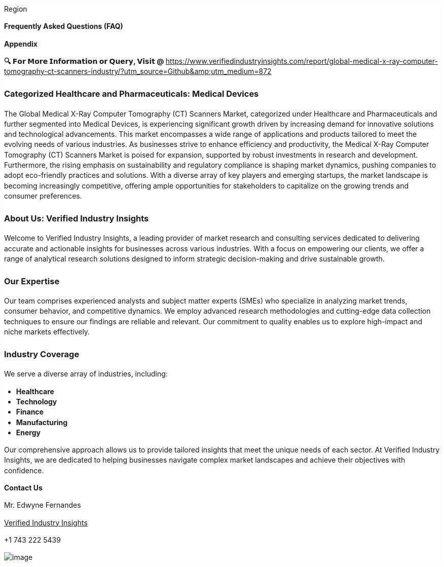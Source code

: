 Region</li></ul><p><strong>Frequently Asked Questions (FAQ)</strong></p><p><strong>Appendix<br /></strong></p><p><strong>🔍 𝗙𝗼𝗿 𝗠𝗼𝗿𝗲 𝗜𝗻𝗳𝗼𝗿𝗺𝗮𝘁𝗶𝗼𝗻 𝗼𝗿 𝗤𝘂𝗲𝗿𝘆, 𝗩𝗶𝘀𝗶𝘁 @ </strong><a href="https://www.verifiedindustryinsights.com/report/global-medical-x-ray-computer-tomography-ct-scanners-industry/?utm_source=Github&amp;utm_medium=872">https://www.verifiedindustryinsights.com/report/global-medical-x-ray-computer-tomography-ct-scanners-industry/?utm_source=Github&amp;utm_medium=872</a>&nbsp;</p><h3>Categorized Healthcare and Pharmaceuticals: Medical Devices </h3><p>The Global Medical X-Ray Computer Tomography (CT) Scanners Market, categorized under Healthcare and Pharmaceuticals and further segmented into Medical Devices, is experiencing significant growth driven by increasing demand for innovative solutions and technological advancements. This market encompasses a wide range of applications and products tailored to meet the evolving needs of various industries. As businesses strive to enhance efficiency and productivity, the Medical X-Ray Computer Tomography (CT) Scanners Market is poised for expansion, supported by robust investments in research and development. Furthermore, the rising emphasis on sustainability and regulatory compliance is shaping market dynamics, pushing companies to adopt eco-friendly practices and solutions. With a diverse array of key players and emerging startups, the market landscape is becoming increasingly competitive, offering ample opportunities for stakeholders to capitalize on the growing trends and consumer preferences.</p><h3>About Us: Verified Industry Insights</h3><p>Welcome to Verified Industry Insights, a leading provider of market research and consulting services dedicated to delivering accurate and actionable insights for businesses across various industries. With a focus on empowering our clients, we offer a range of analytical research solutions designed to inform strategic decision-making and drive sustainable growth.</p><h3>Our Expertise</h3><p>Our team comprises experienced analysts and subject matter experts (SMEs) who specialize in analyzing market trends, consumer behavior, and competitive dynamics. We employ advanced research methodologies and cutting-edge data collection techniques to ensure our findings are reliable and relevant. Our commitment to quality enables us to explore high-impact and niche markets effectively.</p><h3>Industry Coverage</h3><p>We serve a diverse array of industries, including:</p><ul><li><strong>Healthcare</strong></li><li><strong>Technology</strong></li><li><strong>Finance</strong></li><li><strong>Manufacturing</strong></li><li><strong>Energy</strong></li></ul><p>Our comprehensive approach allows us to provide tailored insights that meet the unique needs of each sector. At Verified Industry Insights, we are dedicated to helping businesses navigate complex market landscapes and achieve their objectives with confidence.</p><p><strong>Contact Us</strong></p><p>Mr. Edwyne Fernandes</p><p><a href="https://www.verifiedindustryinsights.com/">Verified Industry Insights</a></p><p>+1 743 222 5439</p>
![image](https://github.com/user-attachments/assets/a17b68ab-8f79-41df-a62f-234390891f8e)

